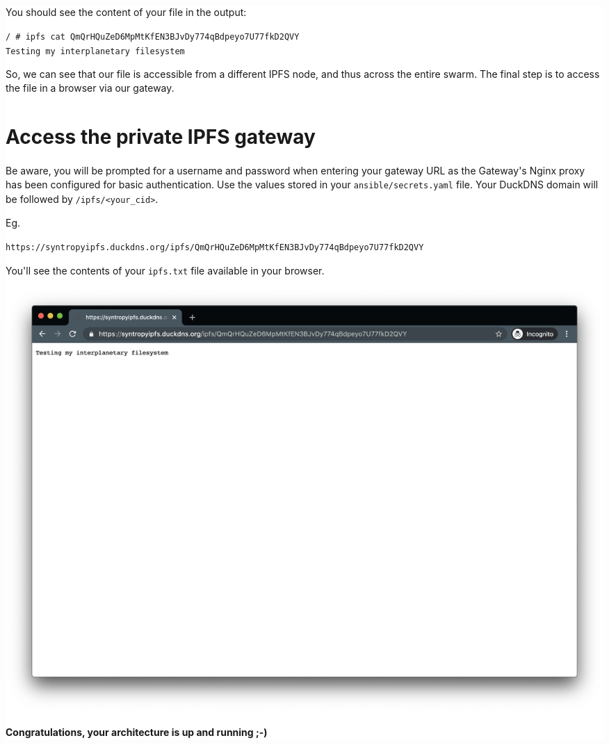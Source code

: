 You should see the content of your file in the output:

```
/ # ipfs cat QmQrHQuZeD6MpMtKfEN3BJvDy774qBdpeyo7U77fkD2QVY
Testing my interplanetary filesystem
```

So, we can see that our file is accessible from a different IPFS node, and thus across the entire swarm. The final step is to access the file in a browser via our gateway.

# Access the private IPFS gateway

Be aware, you will be prompted for a username and password when entering your gateway URL as the Gateway's Nginx proxy has been configured for basic authentication. Use the values stored in your `ansible/secrets.yaml` file. Your DuckDNS domain will be followed by `/ipfs/<your_cid>`.

Eg.

```
https://syntropyipfs.duckdns.org/ipfs/QmQrHQuZeD6MpMtKfEN3BJvDy774qBdpeyo7U77fkD2QVY
```

You'll see the contents of your `ipfs.txt` file available in your browser.

![gateway](images/gateway.png)

**Congratulations, your architecture is up and running ;-)**

